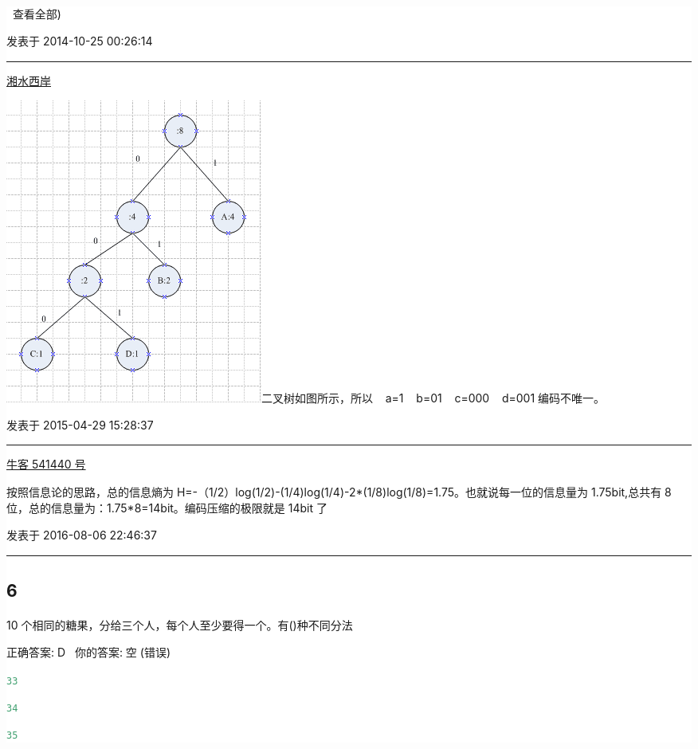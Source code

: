   查看全部)

发表于 2014-10-25 00:26:14

* * *

[湘水西岸](https://www.nowcoder.com/profile/840394)

![](img/e5480bd9c10bfac456aa0619529ba99a.png)二叉树如图所示，所以    a=1    b=01    c=000    d=001 编码不唯一。

发表于 2015-04-29 15:28:37

* * *

[牛客 541440 号](https://www.nowcoder.com/profile/541440)

按照信息论的思路，总的信息熵为 H=-（1/2）log(1/2)-(1/4)log(1/4)-2*(1/8)log(1/8)=1.75。也就说每一位的信息量为 1.75bit,总共有 8 位，总的信息量为：1.75*8=14bit。编码压缩的极限就是 14bit 了

发表于 2016-08-06 22:46:37

* * *

## 6

10 个相同的糖果，分给三个人，每个人至少要得一个。有()种不同分法

正确答案: D   你的答案: 空 (错误)

```cpp
33
```

```cpp
34
```

```cpp
35
```
